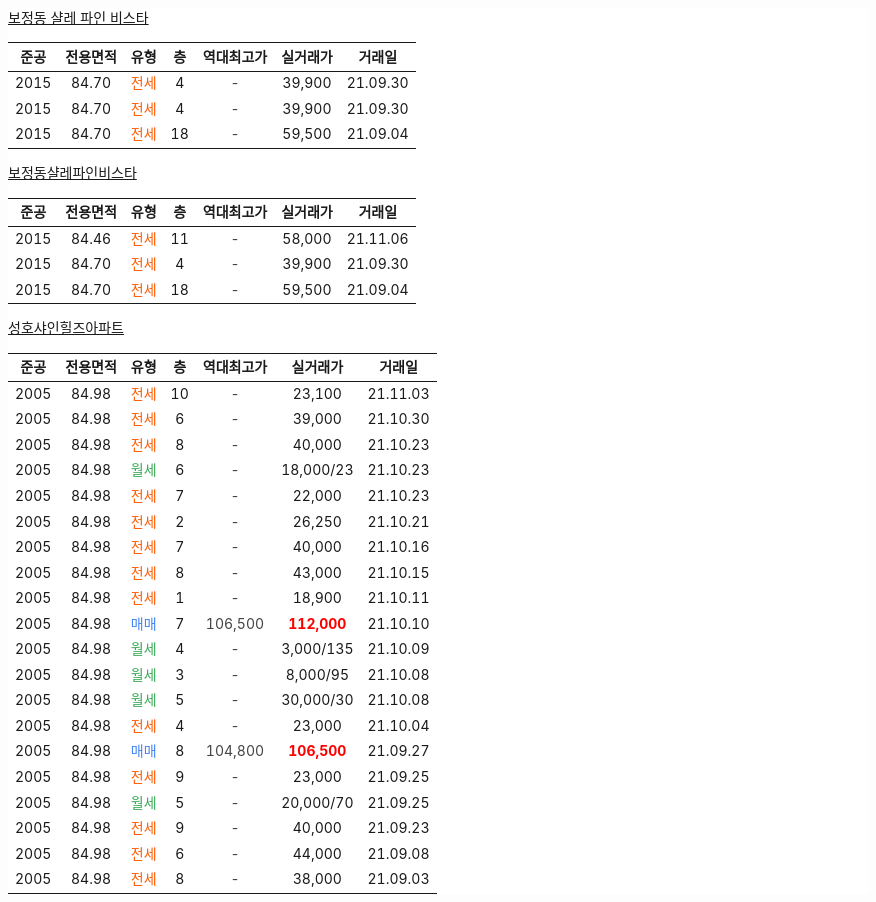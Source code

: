 
[보정동 샬레 파인 비스타](https://search.naver.com/search.naver?query=%EB%B3%B4%EC%A0%95%EB%8F%99+%EC%83%AC%EB%A0%88+%ED%8C%8C%EC%9D%B8+%EB%B9%84%EC%8A%A4%ED%83%80)

|준공|전용면적|유형|층|역대최고가|실거래가|거래일|
|:---:|:---:|:---:|:---:|:---:|:---:|:---:|
|2015|84.70|<span style="color:#FF5A00">전세</span>|4|<span style="color:#444444">-</span>|39,900|21.09.30|
|2015|84.70|<span style="color:#FF5A00">전세</span>|4|<span style="color:#444444">-</span>|39,900|21.09.30|
|2015|84.70|<span style="color:#FF5A00">전세</span>|18|<span style="color:#444444">-</span>|59,500|21.09.04|

[보정동샬레파인비스타](https://search.naver.com/search.naver?query=%EB%B3%B4%EC%A0%95%EB%8F%99%EC%83%AC%EB%A0%88%ED%8C%8C%EC%9D%B8%EB%B9%84%EC%8A%A4%ED%83%80)

|준공|전용면적|유형|층|역대최고가|실거래가|거래일|
|:---:|:---:|:---:|:---:|:---:|:---:|:---:|
|2015|84.46|<span style="color:#FF5A00">전세</span>|11|<span style="color:#444444">-</span>|58,000|21.11.06|
|2015|84.70|<span style="color:#FF5A00">전세</span>|4|<span style="color:#444444">-</span>|39,900|21.09.30|
|2015|84.70|<span style="color:#FF5A00">전세</span>|18|<span style="color:#444444">-</span>|59,500|21.09.04|

[성호샤인힐즈아파트](https://search.naver.com/search.naver?query=%EC%84%B1%ED%98%B8%EC%83%A4%EC%9D%B8%ED%9E%90%EC%A6%88%EC%95%84%ED%8C%8C%ED%8A%B8)

|준공|전용면적|유형|층|역대최고가|실거래가|거래일|
|:---:|:---:|:---:|:---:|:---:|:---:|:---:|
|2005|84.98|<span style="color:#FF5A00">전세</span>|10|<span style="color:#444444">-</span>|23,100|21.11.03|
|2005|84.98|<span style="color:#FF5A00">전세</span>|6|<span style="color:#444444">-</span>|39,000|21.10.30|
|2005|84.98|<span style="color:#FF5A00">전세</span>|8|<span style="color:#444444">-</span>|40,000|21.10.23|
|2005|84.98|<span style="color:#34A853">월세</span>|6|<span style="color:#444444">-</span>|18,000/23|21.10.23|
|2005|84.98|<span style="color:#FF5A00">전세</span>|7|<span style="color:#444444">-</span>|22,000|21.10.23|
|2005|84.98|<span style="color:#FF5A00">전세</span>|2|<span style="color:#444444">-</span>|26,250|21.10.21|
|2005|84.98|<span style="color:#FF5A00">전세</span>|7|<span style="color:#444444">-</span>|40,000|21.10.16|
|2005|84.98|<span style="color:#FF5A00">전세</span>|8|<span style="color:#444444">-</span>|43,000|21.10.15|
|2005|84.98|<span style="color:#FF5A00">전세</span>|1|<span style="color:#444444">-</span>|18,900|21.10.11|
|2005|84.98|<span style="color:#4285F3">매매</span>|7|<span style="color:#444444">106,500</span>|<b><span style="color:#FF0000">112,000</span></b>|21.10.10|
|2005|84.98|<span style="color:#34A853">월세</span>|4|<span style="color:#444444">-</span>|3,000/135|21.10.09|
|2005|84.98|<span style="color:#34A853">월세</span>|3|<span style="color:#444444">-</span>|8,000/95|21.10.08|
|2005|84.98|<span style="color:#34A853">월세</span>|5|<span style="color:#444444">-</span>|30,000/30|21.10.08|
|2005|84.98|<span style="color:#FF5A00">전세</span>|4|<span style="color:#444444">-</span>|23,000|21.10.04|
|2005|84.98|<span style="color:#4285F3">매매</span>|8|<span style="color:#444444">104,800</span>|<b><span style="color:#FF0000">106,500</span></b>|21.09.27|
|2005|84.98|<span style="color:#FF5A00">전세</span>|9|<span style="color:#444444">-</span>|23,000|21.09.25|
|2005|84.98|<span style="color:#34A853">월세</span>|5|<span style="color:#444444">-</span>|20,000/70|21.09.25|
|2005|84.98|<span style="color:#FF5A00">전세</span>|9|<span style="color:#444444">-</span>|40,000|21.09.23|
|2005|84.98|<span style="color:#FF5A00">전세</span>|6|<span style="color:#444444">-</span>|44,000|21.09.08|
|2005|84.98|<span style="color:#FF5A00">전세</span>|8|<span style="color:#444444">-</span>|38,000|21.09.03|
